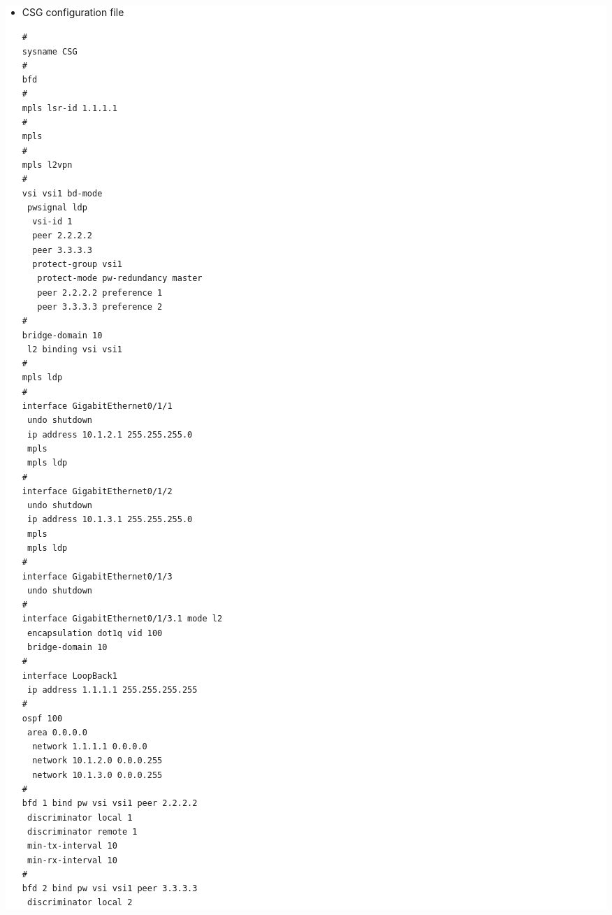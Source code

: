 * CSG configuration file
  ```
  #
  sysname CSG
  #
  bfd
  #
  mpls lsr-id 1.1.1.1
  #
  mpls
  #
  mpls l2vpn
  #
  vsi vsi1 bd-mode
   pwsignal ldp
    vsi-id 1      
    peer 2.2.2.2 
    peer 3.3.3.3 
    protect-group vsi1 
     protect-mode pw-redundancy master
     peer 2.2.2.2 preference 1
     peer 3.3.3.3 preference 2
  #
  bridge-domain 10
   l2 binding vsi vsi1
  #
  mpls ldp
  #
  interface GigabitEthernet0/1/1
   undo shutdown
   ip address 10.1.2.1 255.255.255.0
   mpls
   mpls ldp
  #
  interface GigabitEthernet0/1/2
   undo shutdown
   ip address 10.1.3.1 255.255.255.0
   mpls
   mpls ldp
  #
  interface GigabitEthernet0/1/3
   undo shutdown
  #
  interface GigabitEthernet0/1/3.1 mode l2
   encapsulation dot1q vid 100
   bridge-domain 10
  #
  interface LoopBack1
   ip address 1.1.1.1 255.255.255.255
  #
  ospf 100
   area 0.0.0.0
    network 1.1.1.1 0.0.0.0
    network 10.1.2.0 0.0.0.255
    network 10.1.3.0 0.0.0.255
  #
  bfd 1 bind pw vsi vsi1 peer 2.2.2.2
   discriminator local 1
   discriminator remote 1
   min-tx-interval 10
   min-rx-interval 10
  #
  bfd 2 bind pw vsi vsi1 peer 3.3.3.3
   discriminator local 2
  ```